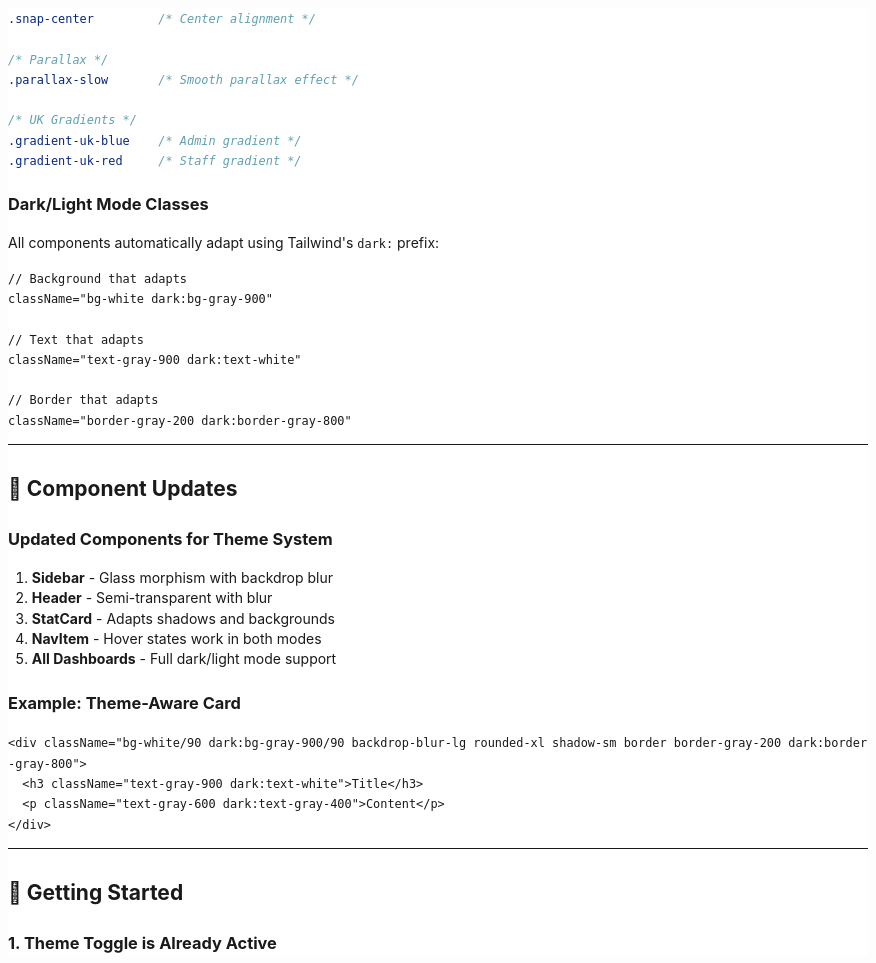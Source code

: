 ```css
.snap-center         /* Center alignment */

/* Parallax */
.parallax-slow       /* Smooth parallax effect */

/* UK Gradients */
.gradient-uk-blue    /* Admin gradient */
.gradient-uk-red     /* Staff gradient */
```

### Dark/Light Mode Classes

All components automatically adapt using Tailwind's `dark:` prefix:

```tsx
// Background that adapts
className="bg-white dark:bg-gray-900"

// Text that adapts
className="text-gray-900 dark:text-white"

// Border that adapts
className="border-gray-200 dark:border-gray-800"
```

---

## 🎯 Component Updates

### Updated Components for Theme System

1. **Sidebar** - Glass morphism with backdrop blur
2. **Header** - Semi-transparent with blur
3. **StatCard** - Adapts shadows and backgrounds
4. **NavItem** - Hover states work in both modes
5. **All Dashboards** - Full dark/light mode support

### Example: Theme-Aware Card

```tsx
<div className="bg-white/90 dark:bg-gray-900/90 backdrop-blur-lg rounded-xl shadow-sm border border-gray-200 dark:border-gray-800">
  <h3 className="text-gray-900 dark:text-white">Title</h3>
  <p className="text-gray-600 dark:text-gray-400">Content</p>
</div>
```

---

## 🚀 Getting Started

### 1. Theme Toggle is Already Active
